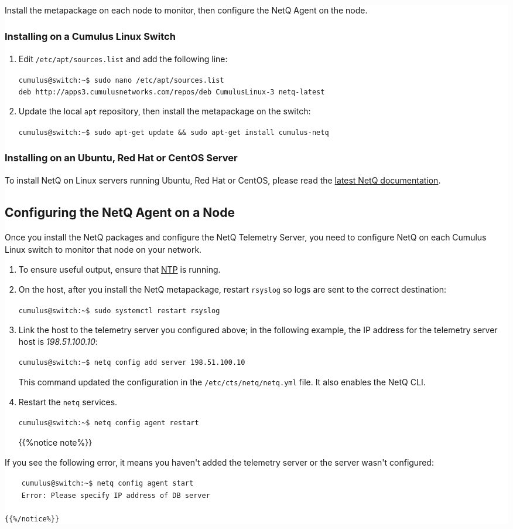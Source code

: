 Install the metapackage on each node to monitor, then configure the NetQ
Agent on the node.

### Installing on a Cumulus Linux Switch

1.  Edit `/etc/apt/sources.list` and add the following line:
    
        cumulus@switch:~$ sudo nano /etc/apt/sources.list
        deb http://apps3.cumulusnetworks.com/repos/deb CumulusLinux-3 netq-latest

2.  Update the local `apt` repository, then install the metapackage on
    the switch:
    
        cumulus@switch:~$ sudo apt-get update && sudo apt-get install cumulus-netq

### Installing on an Ubuntu, Red Hat or CentOS Server

To install NetQ on Linux servers running Ubuntu, Red Hat or CentOS,
please read the 
[latest NetQ documentation](/cumulus-netq/Cumulus-NetQ-Deployment-Guide/Install-NetQ/).

## Configuring the NetQ Agent on a Node

Once you install the NetQ packages and configure the NetQ Telemetry
Server, you need to configure NetQ on each Cumulus Linux switch to
monitor that node on your network.

1.  To ensure useful output, ensure that
    [NTP](/cumulus-linux/System-Configuration/Setting-Date-and-Time/)
    is running.

2.  On the host, after you install the NetQ metapackage, restart
    `rsyslog` so logs are sent to the correct destination:
    
        cumulus@switch:~$ sudo systemctl restart rsyslog

3.  Link the host to the telemetry server you configured above; in the
    following example, the IP address for the telemetry server host is
    *198.51.100.10*:
    
        cumulus@switch:~$ netq config add server 198.51.100.10
    
    This command updated the configuration in the
    `/etc/cts/netq/netq.yml` file. It also enables the NetQ CLI.

4.  Restart the `netq` services.
    
        cumulus@switch:~$ netq config agent restart
    
    {{%notice note%}}
    
If you see the following error, it means you haven't added the
    telemetry server or the server wasn't configured:
    
        cumulus@switch:~$ netq config agent start
        Error: Please specify IP address of DB server
    
    {{%/notice%}}
